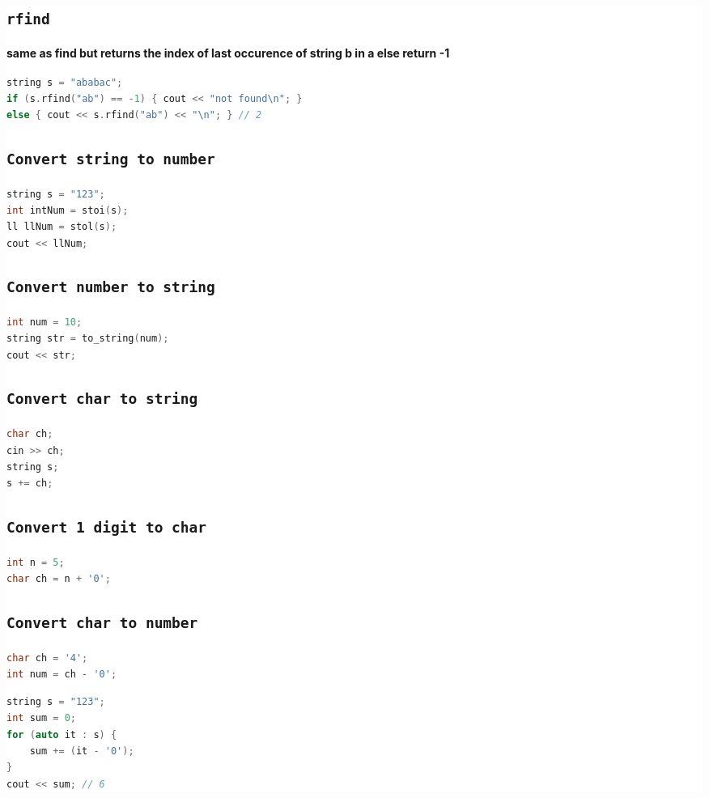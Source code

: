 ## `rfind`
**same as find but returns the index of last occurence of string b in a else return -1**
```cpp
string s = "ababac";
if (s.rfind("ab") == -1) { cout << "not found\n"; }
else { cout << s.rfind("ab") << "\n"; } // 2
```

## `Convert string to number`
```cpp
string s = "123";
int intNum = stoi(s);
ll llNum = stol(s);
cout << llNum; 
```

## `Convert number to string`
```cpp
int num = 10;
string str = to_string(num);
cout << str;
```

## `Convert char to string`
```cpp
char ch; 
cin >> ch;
string s;
s += ch;
```

## `Convert 1 digit to char`
```cpp
int n = 5;
char ch = n + '0';
```

## `Convert char to number`
```cpp
char ch = '4';
int num = ch - '0';
```
```cpp
string s = "123";
int sum = 0;
for (auto it : s) {
    sum += (it - '0');
}
cout << sum; // 6
```
